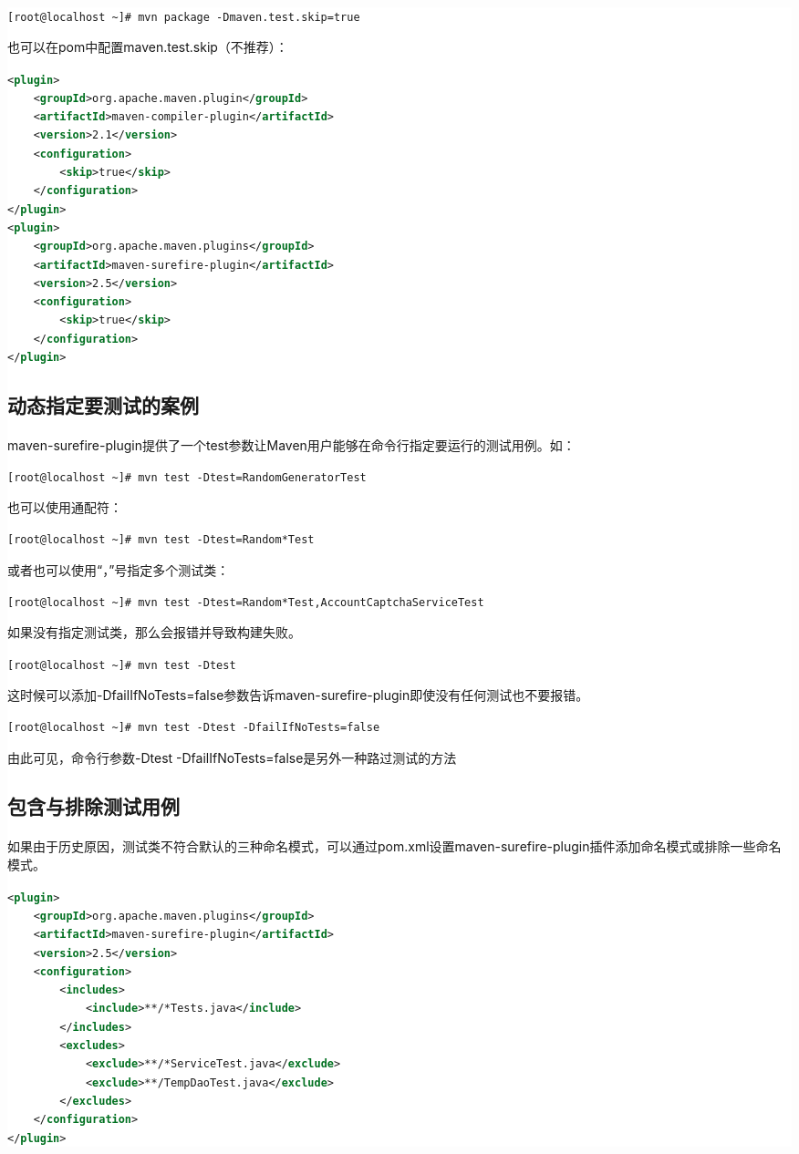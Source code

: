 ```shell script
[root@localhost ~]# mvn package -Dmaven.test.skip=true 
```

也可以在pom中配置maven.test.skip（不推荐）：

```xml
<plugin>  
    <groupId>org.apache.maven.plugin</groupId>  
    <artifactId>maven-compiler-plugin</artifactId>  
    <version>2.1</version>  
    <configuration>  
        <skip>true</skip>  
    </configuration>  
</plugin>  
<plugin>  
    <groupId>org.apache.maven.plugins</groupId>  
    <artifactId>maven-surefire-plugin</artifactId>  
    <version>2.5</version>  
    <configuration>  
        <skip>true</skip>  
    </configuration>  
</plugin>  
```

## 动态指定要测试的案例
maven-surefire-plugin提供了一个test参数让Maven用户能够在命令行指定要运行的测试用例。如：
```shell script
[root@localhost ~]# mvn test -Dtest=RandomGeneratorTest  
```

也可以使用通配符：
```shell script
[root@localhost ~]# mvn test -Dtest=Random*Test
```

或者也可以使用“，”号指定多个测试类：
```
[root@localhost ~]# mvn test -Dtest=Random*Test,AccountCaptchaServiceTest  
```
如果没有指定测试类，那么会报错并导致构建失败。
```
[root@localhost ~]# mvn test -Dtest 
```
这时候可以添加-DfailIfNoTests=false参数告诉maven-surefire-plugin即使没有任何测试也不要报错。
```
[root@localhost ~]# mvn test -Dtest -DfailIfNoTests=false  
```
由此可见，命令行参数-Dtest -DfailIfNoTests=false是另外一种路过测试的方法

## 包含与排除测试用例
如果由于历史原因，测试类不符合默认的三种命名模式，可以通过pom.xml设置maven-surefire-plugin插件添加命名模式或排除一些命名模式。
```xml
<plugin>  
    <groupId>org.apache.maven.plugins</groupId>  
    <artifactId>maven-surefire-plugin</artifactId>  
    <version>2.5</version>  
    <configuration>  
        <includes>  
            <include>**/*Tests.java</include>  
        </includes>  
        <excludes>  
            <exclude>**/*ServiceTest.java</exclude>  
            <exclude>**/TempDaoTest.java</exclude>  
        </excludes>  
    </configuration>  
</plugin>  
```